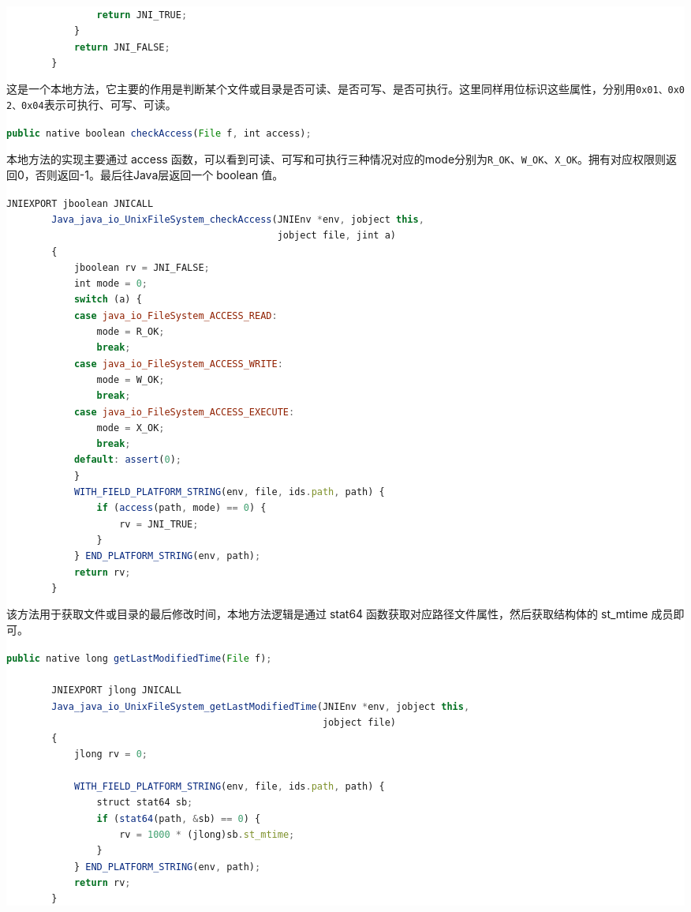 ```js 
                return JNI_TRUE;
            }
            return JNI_FALSE;
        }
```

这是一个本地方法，它主要的作用是判断某个文件或目录是否可读、是否可写、是否可执行。这里同样用位标识这些属性，分别用`0x01、0x02、0x04`表示可执行、可写、可读。

```js 
public native boolean checkAccess(File f, int access);
```

本地方法的实现主要通过 access 函数，可以看到可读、可写和可执行三种情况对应的mode分别为`R_OK`、`W_OK`、`X_OK`。拥有对应权限则返回0，否则返回-1。最后往Java层返回一个 boolean 值。


```js 
JNIEXPORT jboolean JNICALL
        Java_java_io_UnixFileSystem_checkAccess(JNIEnv *env, jobject this,
                                                jobject file, jint a)
        {
            jboolean rv = JNI_FALSE;
            int mode = 0;
            switch (a) {
            case java_io_FileSystem_ACCESS_READ:
                mode = R_OK;
                break;
            case java_io_FileSystem_ACCESS_WRITE:
                mode = W_OK;
                break;
            case java_io_FileSystem_ACCESS_EXECUTE:
                mode = X_OK;
                break;
            default: assert(0);
            }
            WITH_FIELD_PLATFORM_STRING(env, file, ids.path, path) {
                if (access(path, mode) == 0) {
                    rv = JNI_TRUE;
                }
            } END_PLATFORM_STRING(env, path);
            return rv;
        }
```

该方法用于获取文件或目录的最后修改时间，本地方法逻辑是通过 stat64 函数获取对应路径文件属性，然后获取结构体的 st_mtime 成员即可。

```js 
public native long getLastModifiedTime(File f);
    
        JNIEXPORT jlong JNICALL
        Java_java_io_UnixFileSystem_getLastModifiedTime(JNIEnv *env, jobject this,
                                                        jobject file)
        {
            jlong rv = 0;
    
            WITH_FIELD_PLATFORM_STRING(env, file, ids.path, path) {
                struct stat64 sb;
                if (stat64(path, &sb) == 0) {
                    rv = 1000 * (jlong)sb.st_mtime;
                }
            } END_PLATFORM_STRING(env, path);
            return rv;
        }
```
